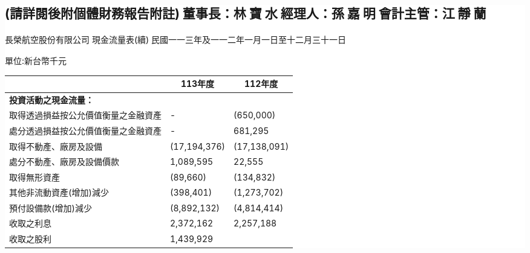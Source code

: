 (請詳閱後附個體財務報告附註)
董事長：林 寶 水    經理人：孫 嘉 明    會計主管：江 靜 蘭
---
長榮航空股份有限公司
現金流量表(續)
民國一一三年及一一二年一月一日至十二月三十一日

單位:新台幣千元

<table>
  <thead>
    <tr>
      <th></th>
      <th>113年度</th>
      <th>112年度</th>
    </tr>
  </thead>
  <tbody>
    <tr>
      <td colspan="3"><strong>投資活動之現金流量：</strong></td>
    </tr>
    <tr>
      <td>取得透過損益按公允價值衡量之金融資產</td>
      <td>-</td>
      <td>(650,000)</td>
    </tr>
    <tr>
      <td>處分透過損益按公允價值衡量之金融資產</td>
      <td>-</td>
      <td>681,295</td>
    </tr>
    <tr>
      <td>取得不動產、廠房及設備</td>
      <td>(17,194,376)</td>
      <td>(17,138,091)</td>
    </tr>
    <tr>
      <td>處分不動產、廠房及設備價款</td>
      <td>1,089,595</td>
      <td>22,555</td>
    </tr>
    <tr>
      <td>取得無形資產</td>
      <td>(89,660)</td>
      <td>(134,832)</td>
    </tr>
    <tr>
      <td>其他非流動資產(增加)減少</td>
      <td>(398,401)</td>
      <td>(1,273,702)</td>
    </tr>
    <tr>
      <td>預付設備款(增加)減少</td>
      <td>(8,892,132)</td>
      <td>(4,814,414)</td>
    </tr>
    <tr>
      <td>收取之利息</td>
      <td>2,372,162</td>
      <td>2,257,188</td>
    </tr>
    <tr>
      <td>收取之股利</td>
      <td>1,439,929</td>